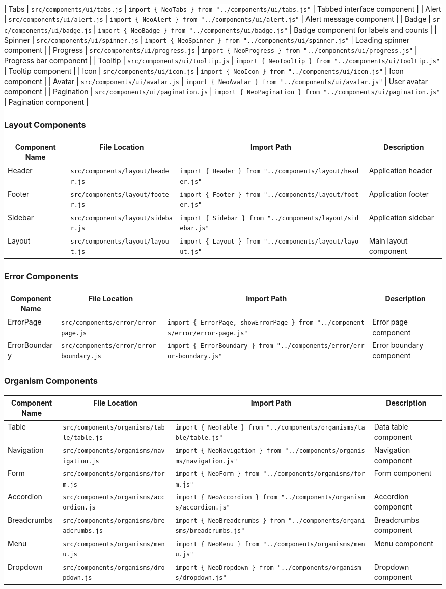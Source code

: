 | Tabs | `src/components/ui/tabs.js` | `import { NeoTabs } from "../components/ui/tabs.js"` | Tabbed interface component |
| Alert | `src/components/ui/alert.js` | `import { NeoAlert } from "../components/ui/alert.js"` | Alert message component |
| Badge | `src/components/ui/badge.js` | `import { NeoBadge } from "../components/ui/badge.js"` | Badge component for labels and counts |
| Spinner | `src/components/ui/spinner.js` | `import { NeoSpinner } from "../components/ui/spinner.js"` | Loading spinner component |
| Progress | `src/components/ui/progress.js` | `import { NeoProgress } from "../components/ui/progress.js"` | Progress bar component |
| Tooltip | `src/components/ui/tooltip.js` | `import { NeoTooltip } from "../components/ui/tooltip.js"` | Tooltip component |
| Icon | `src/components/ui/icon.js` | `import { NeoIcon } from "../components/ui/icon.js"` | Icon component |
| Avatar | `src/components/ui/avatar.js` | `import { NeoAvatar } from "../components/ui/avatar.js"` | User avatar component |
| Pagination | `src/components/ui/pagination.js` | `import { NeoPagination } from "../components/ui/pagination.js"` | Pagination component |

### Layout Components

| Component Name | File Location | Import Path | Description |
|----------------|--------------|-------------|-------------|
| Header | `src/components/layout/header.js` | `import { Header } from "../components/layout/header.js"` | Application header |
| Footer | `src/components/layout/footer.js` | `import { Footer } from "../components/layout/footer.js"` | Application footer |
| Sidebar | `src/components/layout/sidebar.js` | `import { Sidebar } from "../components/layout/sidebar.js"` | Application sidebar |
| Layout | `src/components/layout/layout.js` | `import { Layout } from "../components/layout/layout.js"` | Main layout component |

### Error Components

| Component Name | File Location | Import Path | Description |
|----------------|--------------|-------------|-------------|
| ErrorPage | `src/components/error/error-page.js` | `import { ErrorPage, showErrorPage } from "../components/error/error-page.js"` | Error page component |
| ErrorBoundary | `src/components/error/error-boundary.js` | `import { ErrorBoundary } from "../components/error/error-boundary.js"` | Error boundary component |

### Organism Components

| Component Name | File Location | Import Path | Description |
|----------------|--------------|-------------|-------------|
| Table | `src/components/organisms/table/table.js` | `import { NeoTable } from "../components/organisms/table/table.js"` | Data table component |
| Navigation | `src/components/organisms/navigation.js` | `import { NeoNavigation } from "../components/organisms/navigation.js"` | Navigation component |
| Form | `src/components/organisms/form.js` | `import { NeoForm } from "../components/organisms/form.js"` | Form component |
| Accordion | `src/components/organisms/accordion.js` | `import { NeoAccordion } from "../components/organisms/accordion.js"` | Accordion component |
| Breadcrumbs | `src/components/organisms/breadcrumbs.js` | `import { NeoBreadcrumbs } from "../components/organisms/breadcrumbs.js"` | Breadcrumbs component |
| Menu | `src/components/organisms/menu.js` | `import { NeoMenu } from "../components/organisms/menu.js"` | Menu component |
| Dropdown | `src/components/organisms/dropdown.js` | `import { NeoDropdown } from "../components/organisms/dropdown.js"` | Dropdown component |
